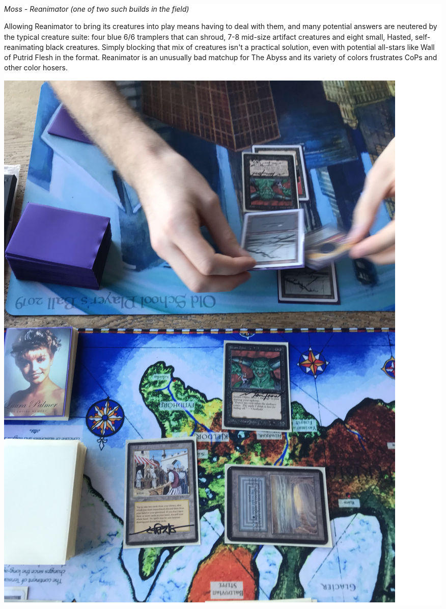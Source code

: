 *Moss - Reanimator (one of two such builds in the field)*

Allowing Reanimator to bring its creatures into play means having to deal with them, and many potential answers are neutered by the typical creature suite: four blue 6/6 tramplers that can shroud, 7-8 mid-size artifact creatures and eight small, Hasted, self-reanimating black creatures. Simply blocking that mix of creatures isn't a practical solution, even with potential all-stars like Wall of Putrid Flesh in the format. Reanimator is an unusually bad matchup for The Abyss and its variety of colors frustrates CoPs and other color hosers.

![](/assets/images/2019/10/Juzam-y-Juzam.jpg)
